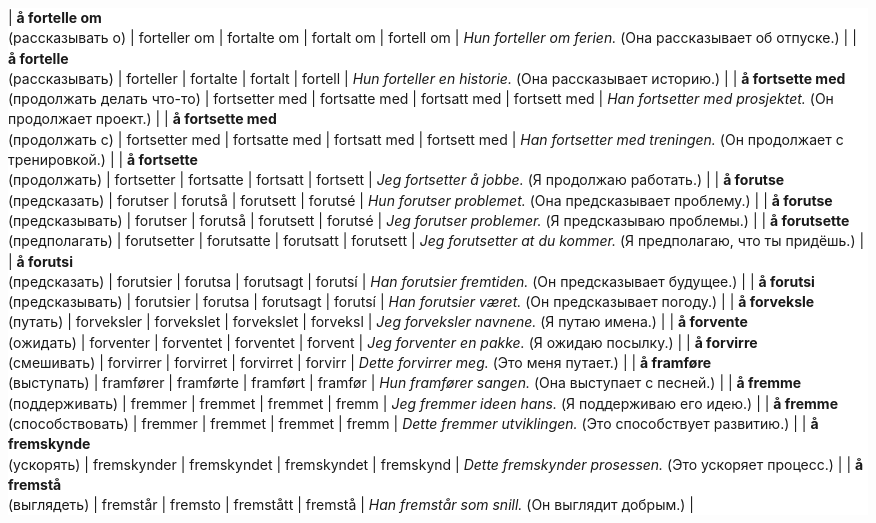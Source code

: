 | **å fortelle om**<br>(рассказывать о)                     | forteller om                    | fortalte om                          | fortalt om                                            | fortell om                                     | *Hun forteller om ferien.* (Она рассказывает об отпуске.)                   |
| **å fortelle**<br>(рассказывать)                          | forteller                       | fortalte                             | fortalt                                               | fortell                                        | *Hun forteller en historie.* (Она рассказывает историю.)                    |
| **å fortsette med**<br>(продолжать делать что-то)         | fortsetter med                  | fortsatte med                        | fortsatt med                                          | fortsett med                                   | *Han fortsetter med prosjektet.* (Он продолжает проект.)                    |
| **å fortsette med**<br>(продолжать с)                     | fortsetter med                  | fortsatte med                        | fortsatt med                                          | fortsett med                                   | *Han fortsetter med treningen.* (Он продолжает с тренировкой.)              |
| **å fortsette**<br>(продолжать)                           | fortsetter                      | fortsatte                            | fortsatt                                              | fortsett                                       | *Jeg fortsetter å jobbe.* (Я продолжаю работать.)                           |
| **å forutse**<br>(предсказать)                            | forutser                        | forutså                              | forutsett                                             | forutsé                                        | *Hun forutser problemet.* (Она предсказывает проблему.)                     |
| **å forutse**<br>(предсказывать)                          | forutser                        | forutså                              | forutsett                                             | forutsé                                        | *Jeg forutser problemer.* (Я предсказываю проблемы.)                        |
| **å forutsette**<br>(предполагать)                        | forutsetter                     | forutsatte                           | forutsatt                                             | forutsett                                      | *Jeg forutsetter at du kommer.* (Я предполагаю, что ты придёшь.)            |
| **å forutsi**<br>(предсказать)                            | forutsier                       | forutsa                              | forutsagt                                             | forutsí                                        | *Han forutsier fremtiden.* (Он предсказывает будущее.)                      |
| **å forutsi**<br>(предсказывать)                          | forutsier                       | forutsa                              | forutsagt                                             | forutsí                                        | *Han forutsier været.* (Он предсказывает погоду.)                           |
| **å forveksle**<br>(путать)                               | forveksler                      | forvekslet                           | forvekslet                                            | forveksl                                       | *Jeg forveksler navnene.* (Я путаю имена.)                                  |
| **å forvente**<br>(ожидать)                               | forventer                       | forventet                            | forventet                                             | forvent                                        | *Jeg forventer en pakke.* (Я ожидаю посылку.)                               |
| **å forvirre**<br>(смешивать)                             | forvirrer                       | forvirret                            | forvirret                                             | forvirr                                        | *Dette forvirrer meg.* (Это меня путает.)                                   |
| **å framføre**<br>(выступать)                             | framfører                       | framførte                            | framført                                              | framfør                                        | *Hun framfører sangen.* (Она выступает с песней.)                           |
| **å fremme**<br>(поддерживать)                            | fremmer                         | fremmet                              | fremmet                                               | fremm                                          | *Jeg fremmer ideen hans.* (Я поддерживаю его идею.)                         |
| **å fremme**<br>(способствовать)                          | fremmer                         | fremmet                              | fremmet                                               | fremm                                          | *Dette fremmer utviklingen.* (Это способствует развитию.)                   |
| **å fremskynde**<br>(ускорять)                            | fremskynder                     | fremskyndet                          | fremskyndet                                           | fremskynd                                      | *Dette fremskynder prosessen.* (Это ускоряет процесс.)                      |
| **å fremstå**<br>(выглядеть)                              | fremstår                        | fremsto                              | fremstått                                             | fremstå                                        | *Han fremstår som snill.* (Он выглядит добрым.)                             |